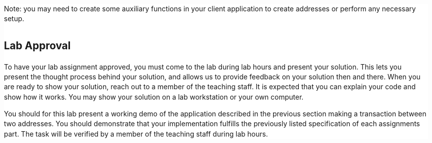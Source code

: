 Note: you may need to create some auxiliary functions in your client application to create addresses or perform any necessary setup.

## Lab Approval

To have your lab assignment approved, you must come to the lab during lab hours and present your solution. This lets you present the thought process behind your solution, and allows us to provide feedback on your solution then and there.
When you are ready to show your solution, reach out to a member of the teaching staff. It is expected that you can explain your code and show how it works. You may show your solution on a lab workstation or your own computer.

You should for this lab present a working demo of the application described in the previous section making a transaction between two addresses. 
You should demonstrate that your implementation fulfills the previously listed specification of each assignments part.
The task will be verified by a member of the teaching staff during lab hours.
